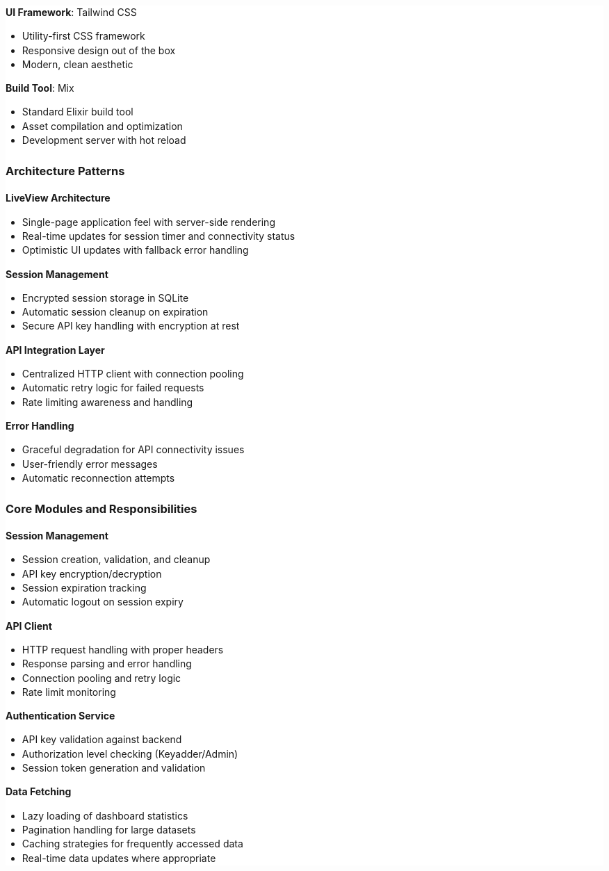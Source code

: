 **UI Framework**: Tailwind CSS
- Utility-first CSS framework
- Responsive design out of the box
- Modern, clean aesthetic

**Build Tool**: Mix
- Standard Elixir build tool
- Asset compilation and optimization
- Development server with hot reload

### Architecture Patterns

**LiveView Architecture**
- Single-page application feel with server-side rendering
- Real-time updates for session timer and connectivity status
- Optimistic UI updates with fallback error handling

**Session Management**
- Encrypted session storage in SQLite
- Automatic session cleanup on expiration
- Secure API key handling with encryption at rest

**API Integration Layer**
- Centralized HTTP client with connection pooling
- Automatic retry logic for failed requests
- Rate limiting awareness and handling

**Error Handling**
- Graceful degradation for API connectivity issues
- User-friendly error messages
- Automatic reconnection attempts

### Core Modules and Responsibilities

**Session Management**
- Session creation, validation, and cleanup
- API key encryption/decryption
- Session expiration tracking
- Automatic logout on session expiry

**API Client**
- HTTP request handling with proper headers
- Response parsing and error handling
- Connection pooling and retry logic
- Rate limit monitoring

**Authentication Service**
- API key validation against backend
- Authorization level checking (Keyadder/Admin)
- Session token generation and validation

**Data Fetching**
- Lazy loading of dashboard statistics
- Pagination handling for large datasets
- Caching strategies for frequently accessed data
- Real-time data updates where appropriate
